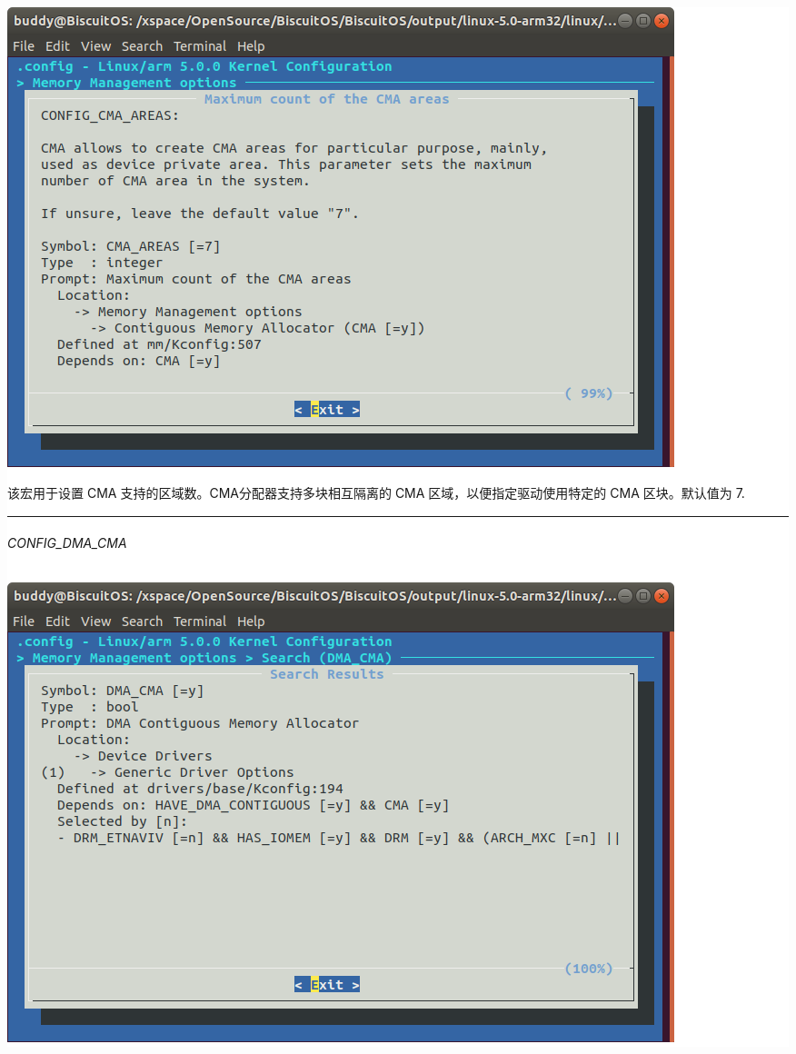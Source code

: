 ![](/assets/PDB/HK/HK000083.png)

该宏用于设置 CMA 支持的区域数。CMA分配器支持多块相互隔离的 CMA
区域，以便指定驱动使用特定的 CMA 区块。默认值为 7.

----------------------------------------------

###### <span id="C012">CONFIG_DMA_CMA</span>

![](/assets/PDB/HK/HK000085.png)
